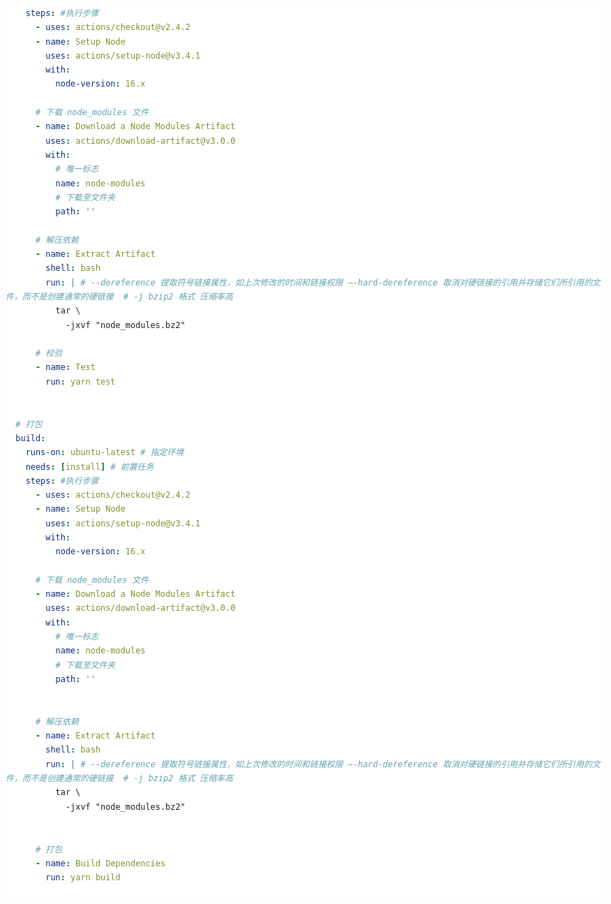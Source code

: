 ```yaml
    steps: #执行步骤
      - uses: actions/checkout@v2.4.2
      - name: Setup Node
        uses: actions/setup-node@v3.4.1
        with:
          node-version: 16.x
          
      # 下载 node_modules 文件
      - name: Download a Node Modules Artifact
        uses: actions/download-artifact@v3.0.0
        with:
          # 唯一标志
          name: node-modules
          # 下载至文件夹
          path: '' 
          
      # 解压依赖
      - name: Extract Artifact
        shell: bash
        run: | # --dereference 提取符号链接属性，如上次修改的时间和链接权限 –-hard-dereference 取消对硬链接的引用并存储它们所引用的文件，而不是创建通常的硬链接  # -j bzip2 格式 压缩率高
          tar \
            -jxvf "node_modules.bz2"
      
      # 校验
      - name: Test
        run: yarn test
          
        
  # 打包
  build:
    runs-on: ubuntu-latest # 指定环境
    needs: [install] # 前置任务
    steps: #执行步骤
      - uses: actions/checkout@v2.4.2
      - name: Setup Node
        uses: actions/setup-node@v3.4.1
        with:
          node-version: 16.x
          
      # 下载 node_modules 文件
      - name: Download a Node Modules Artifact
        uses: actions/download-artifact@v3.0.0
        with:
          # 唯一标志
          name: node-modules
          # 下载至文件夹
          path: ''
         
         
      # 解压依赖
      - name: Extract Artifact
        shell: bash
        run: | # --dereference 提取符号链接属性，如上次修改的时间和链接权限 –-hard-dereference 取消对硬链接的引用并存储它们所引用的文件，而不是创建通常的硬链接  # -j bzip2 格式 压缩率高
          tar \
            -jxvf "node_modules.bz2"

      
      # 打包
      - name: Build Dependencies
        run: yarn build
       
```